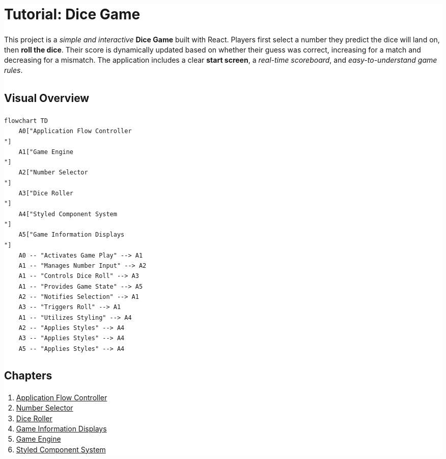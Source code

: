 # Tutorial: Dice Game

This project is a *simple and interactive* **Dice Game** built with React. Players first select a number they predict the dice will land on, then **roll the dice**. Their score is dynamically updated based on whether their guess was correct, increasing for a match and decreasing for a mismatch. The application includes a clear **start screen**, a *real-time scoreboard*, and *easy-to-understand game rules*.


## Visual Overview

```mermaid
flowchart TD
    A0["Application Flow Controller
"]
    A1["Game Engine
"]
    A2["Number Selector
"]
    A3["Dice Roller
"]
    A4["Styled Component System
"]
    A5["Game Information Displays
"]
    A0 -- "Activates Game Play" --> A1
    A1 -- "Manages Number Input" --> A2
    A1 -- "Controls Dice Roll" --> A3
    A1 -- "Provides Game State" --> A5
    A2 -- "Notifies Selection" --> A1
    A3 -- "Triggers Roll" --> A1
    A1 -- "Utilizes Styling" --> A4
    A2 -- "Applies Styles" --> A4
    A3 -- "Applies Styles" --> A4
    A5 -- "Applies Styles" --> A4
```

## Chapters

1. [Application Flow Controller
](01_application_flow_controller_.md)
2. [Number Selector
](02_number_selector_.md)
3. [Dice Roller
](03_dice_roller_.md)
4. [Game Information Displays
](04_game_information_displays_.md)
5. [Game Engine
](05_game_engine_.md)
6. [Styled Component System
](06_styled_component_system_.md)
